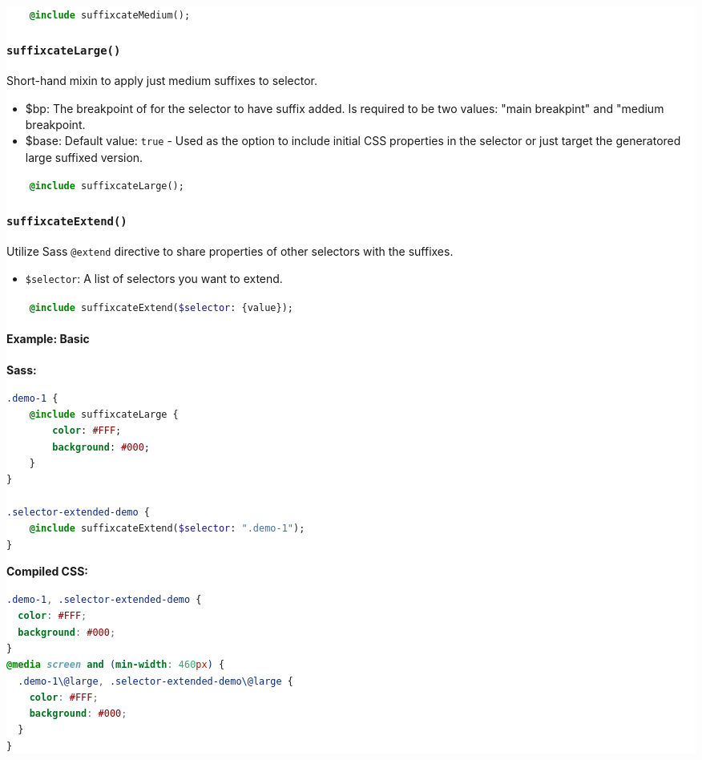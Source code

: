 ```sass
	@include suffixcateMedium();
```


### `suffixcateLarge()`
Short-hand mixin to apply just medium suffixes to selector.

* $bp: The breakpoint of for the selector to have suffix added. Is required to be two values: "main breakpint" and "medium breakpoint.
* $base: Default value: `true` - Used as the option to include initial CSS properties in the selector or just target the generatored large suffixed version.

```sass
	@include suffixcateLarge();
```


### `suffixcateExtend()`
Utilize Sass `@extend` directive to share properties of other selectors with the suffixes.

* `$selector`: A list of selectors you want to extend.

```sass
	@include suffixcateExtend($selector: {value});
```

#### Example: Basic
**Sass:**
```sass
.demo-1 {
	@include suffixcateLarge {
		color: #FFF;
		background: #000;
	}
}

.selector-extended-demo {
	@include suffixcateExtend($selector: ".demo-1");
}
```
**Compiled CSS:**
```css
.demo-1, .selector-extended-demo {
  color: #FFF;
  background: #000;
}
@media screen and (min-width: 460px) {
  .demo-1\@large, .selector-extended-demo\@large {
    color: #FFF;
    background: #000;
  }
}
```

